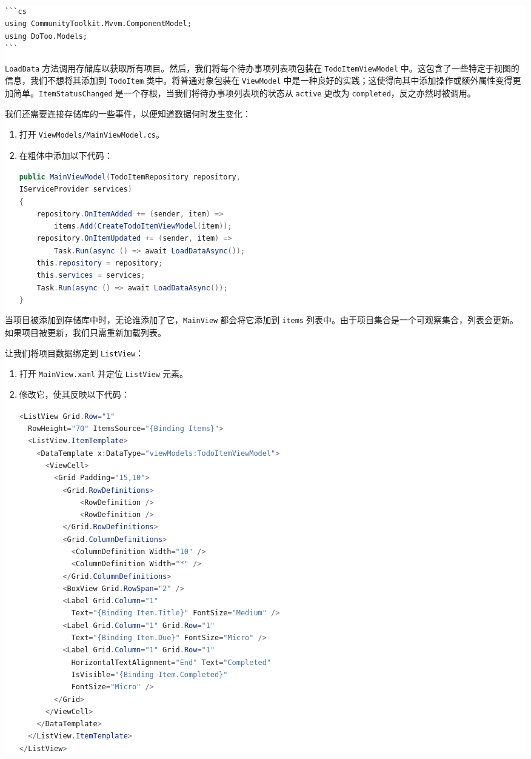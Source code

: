     ```cs
    using CommunityToolkit.Mvvm.ComponentModel;
    using DoToo.Models;
    ```

`LoadData` 方法调用存储库以获取所有项目。然后，我们将每个待办事项列表项包装在 `TodoItemViewModel` 中。这包含了一些特定于视图的信息，我们不想将其添加到 `TodoItem` 类中。将普通对象包装在 `ViewModel` 中是一种良好的实践；这使得向其中添加操作或额外属性变得更加简单。`ItemStatusChanged` 是一个存根，当我们将待办事项列表项的状态从 `active` 更改为 `completed`，反之亦然时被调用。

我们还需要连接存储库的一些事件，以便知道数据何时发生变化：

1.  打开 `ViewModels/MainViewModel.cs`。

1.  在粗体中添加以下代码：

    ```cs
    public MainViewModel(TodoItemRepository repository, 
    IServiceProvider services)
    {
        repository.OnItemAdded += (sender, item) =>
            items.Add(CreateTodoItemViewModel(item));
        repository.OnItemUpdated += (sender, item) =>
            Task.Run(async () => await LoadDataAsync());
        this.repository = repository;
        this.services = services;
        Task.Run(async () => await LoadDataAsync());
    }
    ```

当项目被添加到存储库中时，无论谁添加了它，`MainView` 都会将它添加到 `items` 列表中。由于项目集合是一个可观察集合，列表会更新。如果项目被更新，我们只需重新加载列表。

让我们将项目数据绑定到 `ListView`：

1.  打开 `MainView.xaml` 并定位 `ListView` 元素。

1.  修改它，使其反映以下代码：

    ```cs
    <ListView Grid.Row="1"
      RowHeight="70" ItemsSource="{Binding Items}">
      <ListView.ItemTemplate>
        <DataTemplate x:DataType="viewModels:TodoItemViewModel">
          <ViewCell>
            <Grid Padding="15,10">
              <Grid.RowDefinitions>
                  <RowDefinition />
                  <RowDefinition />
              </Grid.RowDefinitions>
              <Grid.ColumnDefinitions>
                <ColumnDefinition Width="10" />
                <ColumnDefinition Width="*" />
              </Grid.ColumnDefinitions>
              <BoxView Grid.RowSpan="2" />
              <Label Grid.Column="1"
                Text="{Binding Item.Title}" FontSize="Medium" />
              <Label Grid.Column="1" Grid.Row="1"
                Text="{Binding Item.Due}" FontSize="Micro" />
              <Label Grid.Column="1" Grid.Row="1"
                HorizontalTextAlignment="End" Text="Completed"
                IsVisible="{Binding Item.Completed}"
                FontSize="Micro" />
            </Grid>
          </ViewCell>
        </DataTemplate>
      </ListView.ItemTemplate>
    </ListView>
    ```
